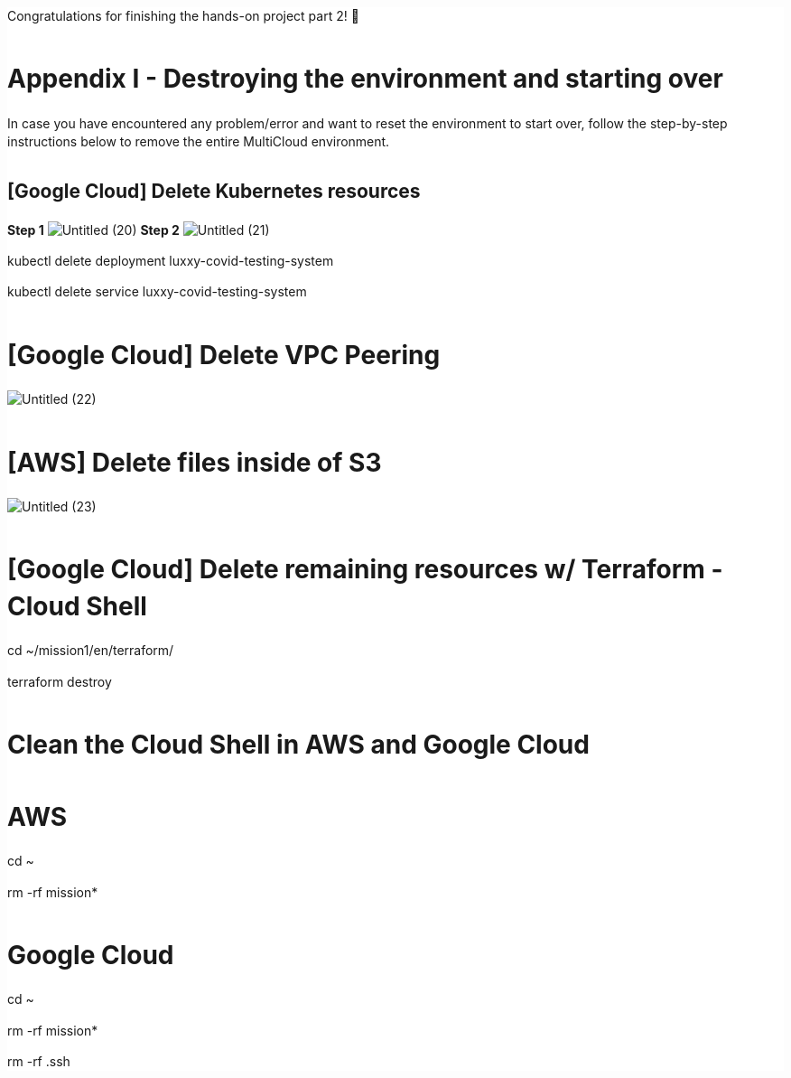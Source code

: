 Congratulations for finishing the hands-on project part 2! 🚀

# Appendix I - Destroying the environment and starting over

In case you have encountered any problem/error and want to reset the environment to start over, follow the step-by-step instructions below to remove the entire MultiCloud environment.

## [Google Cloud] Delete Kubernetes resources

**Step 1**
![Untitled (20)](https://github.com/Tch-22zero5/Multi-Cloud-Projects/assets/140101993/694e33c5-1f7d-4c6e-8a88-b0cb0c9e9081)
**Step 2**
![Untitled (21)](https://github.com/Tch-22zero5/Multi-Cloud-Projects/assets/140101993/12e59351-903c-4021-a348-5ce14c922393)

kubectl delete deployment luxxy-covid-testing-system

kubectl delete service luxxy-covid-testing-system
# [Google Cloud] Delete VPC Peering
![Untitled (22)](https://github.com/Tch-22zero5/Multi-Cloud-Projects/assets/140101993/64882caf-1810-4814-b1a0-32ea7283c94e)
# [AWS] Delete files inside of S3
![Untitled (23)](https://github.com/Tch-22zero5/Multi-Cloud-Projects/assets/140101993/4eb9768d-092d-450b-9526-c472d10d3a1e)

# [Google Cloud] Delete remaining resources w/ Terraform - Cloud Shell
cd ~/mission1/en/terraform/
​

terraform destroy
​
# Clean the Cloud Shell in AWS and Google Cloud 
# AWS
cd ~
​

rm -rf mission*

# Google Cloud
cd ~
​

rm -rf mission*
​

rm -rf .ssh

